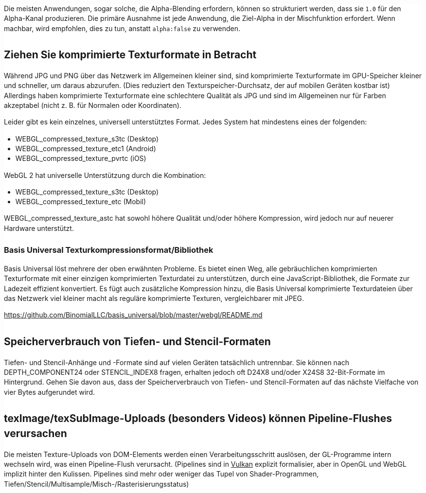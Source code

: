Die meisten Anwendungen, sogar solche, die Alpha-Blending erfordern, können so strukturiert werden, dass sie `1.0` für den Alpha-Kanal produzieren. Die primäre Ausnahme ist jede Anwendung, die Ziel-Alpha in der Mischfunktion erfordert. Wenn machbar, wird empfohlen, dies zu tun, anstatt `alpha:false` zu verwenden.

## Ziehen Sie komprimierte Texturformate in Betracht

Während JPG und PNG über das Netzwerk im Allgemeinen kleiner sind, sind komprimierte Texturformate im GPU-Speicher kleiner und schneller, um daraus abzurufen. (Dies reduziert den Texturspeicher-Durchsatz, der auf mobilen Geräten kostbar ist) Allerdings haben komprimierte Texturformate eine schlechtere Qualität als JPG und sind im Allgemeinen nur für Farben akzeptabel (nicht z. B. für Normalen oder Koordinaten).

Leider gibt es kein einzelnes, universell unterstütztes Format. Jedes System hat mindestens eines der folgenden:

- WEBGL_compressed_texture_s3tc (Desktop)
- WEBGL_compressed_texture_etc1 (Android)
- WEBGL_compressed_texture_pvrtc (iOS)

WebGL 2 hat universelle Unterstützung durch die Kombination:

- WEBGL_compressed_texture_s3tc (Desktop)
- WEBGL_compressed_texture_etc (Mobil)

WEBGL_compressed_texture_astc hat sowohl höhere Qualität und/oder höhere Kompression, wird jedoch nur auf neuerer Hardware unterstützt.

### Basis Universal Texturkompressionsformat/Bibliothek

Basis Universal löst mehrere der oben erwähnten Probleme. Es bietet einen Weg, alle gebräuchlichen komprimierten Texturformate mit einer einzigen komprimierten Texturdatei zu unterstützen, durch eine JavaScript-Bibliothek, die Formate zur Ladezeit effizient konvertiert. Es fügt auch zusätzliche Kompression hinzu, die Basis Universal komprimierte Texturdateien über das Netzwerk viel kleiner macht als reguläre komprimierte Texturen, vergleichbarer mit JPEG.

<https://github.com/BinomialLLC/basis_universal/blob/master/webgl/README.md>

## Speicherverbrauch von Tiefen- und Stencil-Formaten

Tiefen- und Stencil-Anhänge und -Formate sind auf vielen Geräten tatsächlich untrennbar. Sie können nach DEPTH_COMPONENT24 oder STENCIL_INDEX8 fragen, erhalten jedoch oft D24X8 und/oder X24S8 32-Bit-Formate im Hintergrund. Gehen Sie davon aus, dass der Speicherverbrauch von Tiefen- und Stencil-Formaten auf das nächste Vielfache von vier Bytes aufgerundet wird.

## texImage/texSubImage-Uploads (besonders Videos) können Pipeline-Flushes verursachen

Die meisten Texture-Uploads von DOM-Elements werden einen Verarbeitungsschritt auslösen, der GL-Programme intern wechseln wird, was einen Pipeline-Flush verursacht. (Pipelines sind in [Vulkan](https://registry.khronos.org/vulkan/specs/1.2/html/chap9.html#VkGraphicsPipelineCreateInfo) explizit formalisier, aber in OpenGL und WebGL implizit hinter den Kulissen. Pipelines sind mehr oder weniger das Tupel von Shader-Programmen, Tiefen/Stencil/Multisample/Misch-/Rasterisierungsstatus)

